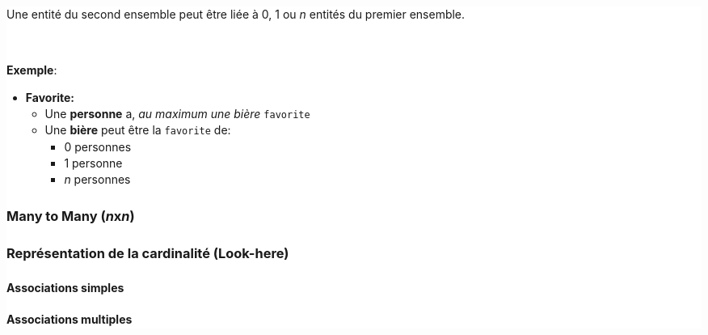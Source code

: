 Une entité du second ensemble peut être liée à 0, 1 ou $n$ entités du premier ensemble. 

<br>

**Exemple**:

* **Favorite:**
    * Une **personne** a, _au maximum une bière_ `favorite`
    * Une **bière** peut être la `favorite` de:
        *  0 personnes
        *  1 personne
        *  $n$ personnes

</template>
<template slot="right">

![Image](https://i.imgur.com/3ZCOydS.png)

</template>
</Col>

### Many to Many ($n$x$n$)

<Col proportions="6/6" vAlign="0">
<template slot="left">

Une entité d'un des ensembles peut être liée à plusieurs entités de l'autre ensemble.

<br>

**Exemple**:

* **Vend**
    * Un **bistro** $X$ `vend` $n$ **Bières**
    * Une **bière** $Y$ est `vendue` par $m$ **Bistros**

</template>
<template slot="right">

![Image](https://i.imgur.com/FE80dh0.png)

</template>
</Col>

### Représentation de la cardinalité (Look-here)

#### Associations simples


<Media
    src="https://i.imgur.com/bU01XEF.png"
    caption="représentation de type 'Look-here'"
    center="true"
    width=450
/>

#### Associations multiples
